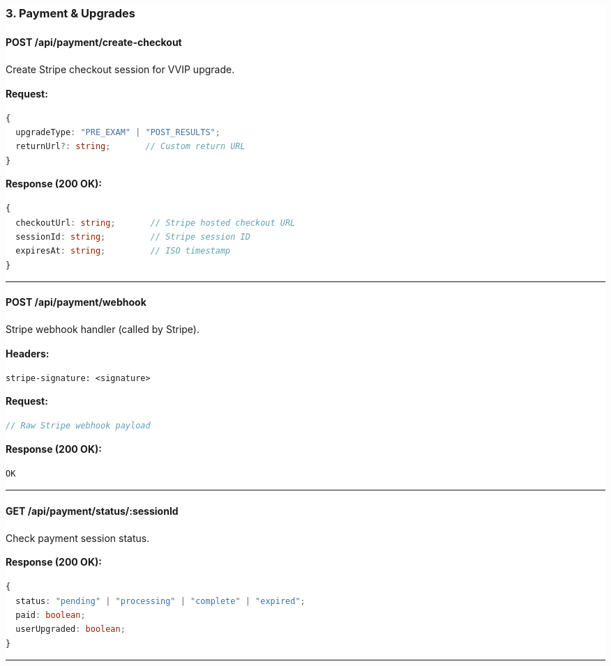 ### 3. Payment & Upgrades

#### POST /api/payment/create-checkout
Create Stripe checkout session for VVIP upgrade.

**Request:**
```typescript
{
  upgradeType: "PRE_EXAM" | "POST_RESULTS";
  returnUrl?: string;       // Custom return URL
}
```

**Response (200 OK):**
```typescript
{
  checkoutUrl: string;       // Stripe hosted checkout URL
  sessionId: string;         // Stripe session ID
  expiresAt: string;         // ISO timestamp
}
```

---

#### POST /api/payment/webhook
Stripe webhook handler (called by Stripe).

**Headers:**
```
stripe-signature: <signature>
```

**Request:**
```typescript
// Raw Stripe webhook payload
```

**Response (200 OK):**
```text
OK
```

---

#### GET /api/payment/status/:sessionId
Check payment session status.

**Response (200 OK):**
```typescript
{
  status: "pending" | "processing" | "complete" | "expired";
  paid: boolean;
  userUpgraded: boolean;
}
```

---
